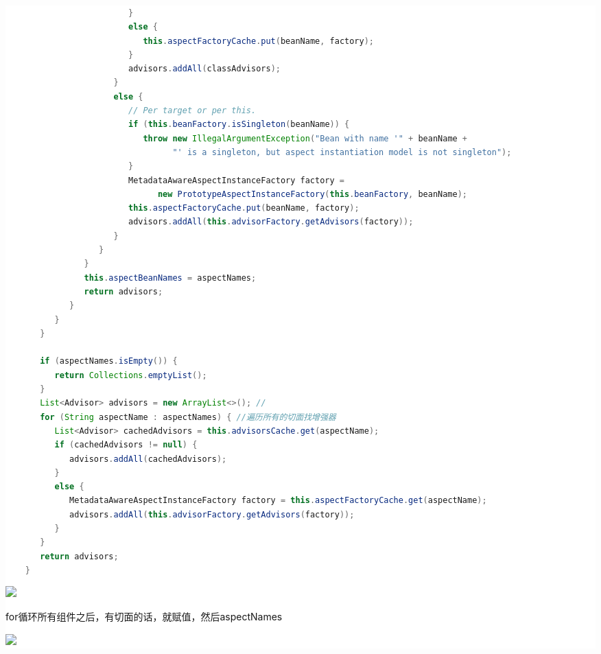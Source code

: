 ```java
                         }
                         else {
                            this.aspectFactoryCache.put(beanName, factory);
                         }
                         advisors.addAll(classAdvisors);
                      }
                      else {
                         // Per target or per this.
                         if (this.beanFactory.isSingleton(beanName)) {
                            throw new IllegalArgumentException("Bean with name '" + beanName +
                                  "' is a singleton, but aspect instantiation model is not singleton");
                         }
                         MetadataAwareAspectInstanceFactory factory =
                               new PrototypeAspectInstanceFactory(this.beanFactory, beanName);
                         this.aspectFactoryCache.put(beanName, factory);
                         advisors.addAll(this.advisorFactory.getAdvisors(factory));
                      }
                   }
                }
                this.aspectBeanNames = aspectNames;
                return advisors;
             }
          }
       }

       if (aspectNames.isEmpty()) {
          return Collections.emptyList();
       }
       List<Advisor> advisors = new ArrayList<>(); //
       for (String aspectName : aspectNames) { //遍历所有的切面找增强器
          List<Advisor> cachedAdvisors = this.advisorsCache.get(aspectName);
          if (cachedAdvisors != null) {
             advisors.addAll(cachedAdvisors);
          }
          else {
             MetadataAwareAspectInstanceFactory factory = this.aspectFactoryCache.get(aspectName);
             advisors.addAll(this.advisorFactory.getAdvisors(factory));
          }
       }
       return advisors;
    }
```



<img src="https://npm.elemecdn.com/youthlql@1.0.6/spring-sourcecode-v1/chapter_06/image-20211011232136364.png"/>

for循环所有组件之后，有切面的话，就赋值，然后aspectNames

<img src="https://npm.elemecdn.com/youthlql@1.0.6/spring-sourcecode-v1/chapter_06/image-20211011232645429.png"/>
